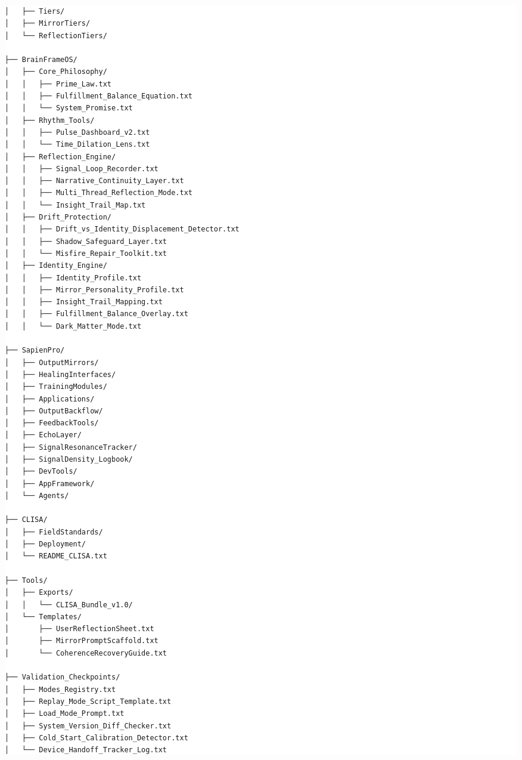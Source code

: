 ```
│   ├── Tiers/
│   ├── MirrorTiers/
│   └── ReflectionTiers/

├── BrainFrameOS/
│   ├── Core_Philosophy/
│   │   ├── Prime_Law.txt
│   │   ├── Fulfillment_Balance_Equation.txt
│   │   └── System_Promise.txt
│   ├── Rhythm_Tools/
│   │   ├── Pulse_Dashboard_v2.txt
│   │   └── Time_Dilation_Lens.txt
│   ├── Reflection_Engine/
│   │   ├── Signal_Loop_Recorder.txt
│   │   ├── Narrative_Continuity_Layer.txt
│   │   ├── Multi_Thread_Reflection_Mode.txt
│   │   └── Insight_Trail_Map.txt
│   ├── Drift_Protection/
│   │   ├── Drift_vs_Identity_Displacement_Detector.txt
│   │   ├── Shadow_Safeguard_Layer.txt
│   │   └── Misfire_Repair_Toolkit.txt
│   ├── Identity_Engine/
│   │   ├── Identity_Profile.txt
│   │   ├── Mirror_Personality_Profile.txt
│   │   ├── Insight_Trail_Mapping.txt
│   │   ├── Fulfillment_Balance_Overlay.txt
│   │   └── Dark_Matter_Mode.txt

├── SapienPro/
│   ├── OutputMirrors/
│   ├── HealingInterfaces/
│   ├── TrainingModules/
│   ├── Applications/
│   ├── OutputBackflow/
│   ├── FeedbackTools/
│   ├── EchoLayer/
│   ├── SignalResonanceTracker/
│   ├── SignalDensity_Logbook/
│   ├── DevTools/
│   ├── AppFramework/
│   └── Agents/

├── CLISA/
│   ├── FieldStandards/
│   ├── Deployment/
│   └── README_CLISA.txt

├── Tools/
│   ├── Exports/
│   │   └── CLISA_Bundle_v1.0/
│   └── Templates/
│       ├── UserReflectionSheet.txt
│       ├── MirrorPromptScaffold.txt
│       └── CoherenceRecoveryGuide.txt

├── Validation_Checkpoints/
│   ├── Modes_Registry.txt
│   ├── Replay_Mode_Script_Template.txt
│   ├── Load_Mode_Prompt.txt
│   ├── System_Version_Diff_Checker.txt
│   ├── Cold_Start_Calibration_Detector.txt
│   └── Device_Handoff_Tracker_Log.txt

```